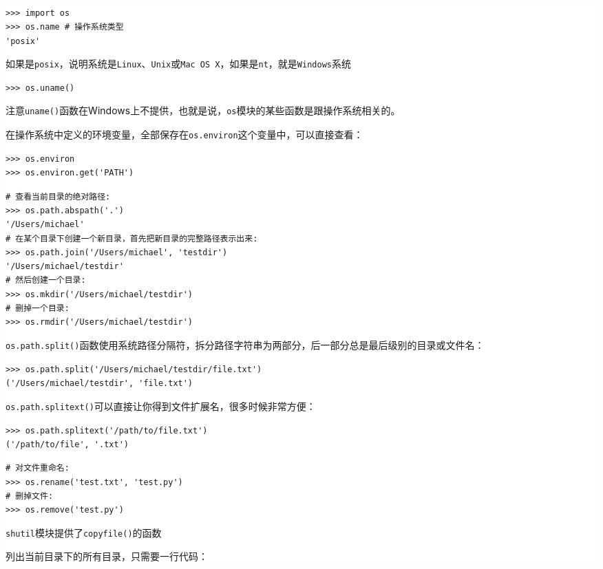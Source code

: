 ```
>>> import os
>>> os.name # 操作系统类型
'posix'
```

如果是`posix`，说明系统是`Linux`、`Unix`或`Mac OS X`，如果是`nt`，就是`Windows`系统

```
>>> os.uname()
```

注意`uname()`函数在Windows上不提供，也就是说，`os`模块的某些函数是跟操作系统相关的。

在操作系统中定义的环境变量，全部保存在`os.environ`这个变量中，可以直接查看：

```
>>> os.environ
>>> os.environ.get('PATH')

```

```
# 查看当前目录的绝对路径:
>>> os.path.abspath('.')
'/Users/michael'
# 在某个目录下创建一个新目录，首先把新目录的完整路径表示出来:
>>> os.path.join('/Users/michael', 'testdir')
'/Users/michael/testdir'
# 然后创建一个目录:
>>> os.mkdir('/Users/michael/testdir')
# 删掉一个目录:
>>> os.rmdir('/Users/michael/testdir')
```

`os.path.split()`函数使用系统路径分隔符，拆分路径字符串为两部分，后一部分总是最后级别的目录或文件名：

```
>>> os.path.split('/Users/michael/testdir/file.txt')
('/Users/michael/testdir', 'file.txt')
```

`os.path.splitext()`可以直接让你得到文件扩展名，很多时候非常方便：

```
>>> os.path.splitext('/path/to/file.txt')
('/path/to/file', '.txt')
```

```
# 对文件重命名:
>>> os.rename('test.txt', 'test.py')
# 删掉文件:
>>> os.remove('test.py')
```

`shutil`模块提供了`copyfile()`的函数

列出当前目录下的所有目录，只需要一行代码：

